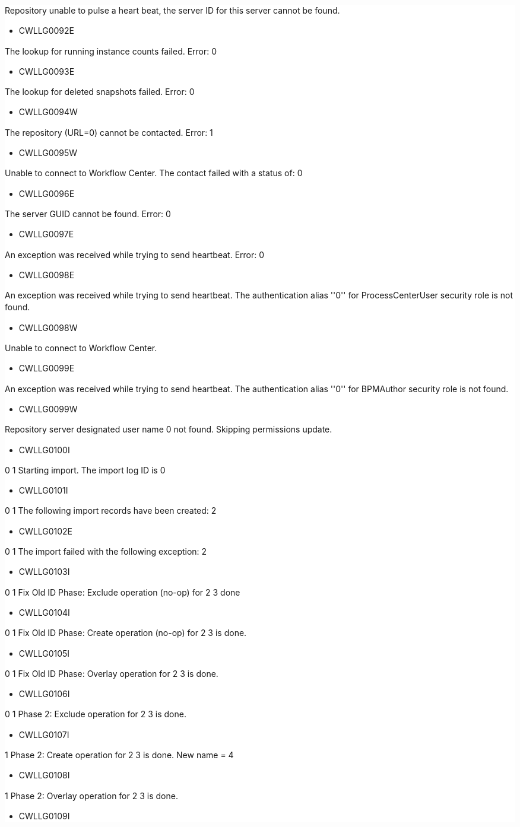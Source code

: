 Repository unable to pulse a heart beat, the server ID for this server cannot be found.
- CWLLG0092E

The lookup for running instance counts failed.  Error: 0
- CWLLG0093E

The lookup for deleted snapshots failed.  Error: 0
- CWLLG0094W

The repository (URL=0) cannot be contacted.  Error: 1
- CWLLG0095W

Unable to connect to Workflow Center. The contact failed with a status of: 0
- CWLLG0096E

The server GUID cannot be found.  Error: 0
- CWLLG0097E

An exception was received while trying to send heartbeat.  Error: 0
- CWLLG0098E

An exception was received while trying to send heartbeat. The authentication alias ''0'' for ProcessCenterUser security role is not found.
- CWLLG0098W

Unable to connect to Workflow Center.
- CWLLG0099E

An exception was received while trying to send heartbeat. The authentication alias ''0'' for BPMAuthor security role is not found.
- CWLLG0099W

Repository server designated user name 0 not found. Skipping permissions update.
- CWLLG0100I

0 1 Starting import. The import log ID is 0
- CWLLG0101I

0 1 The following import records have been created: 2
- CWLLG0102E

0 1 The import failed with the following exception: 2
- CWLLG0103I

0 1 Fix Old ID Phase: Exclude operation (no-op) for 2 3 done
- CWLLG0104I

0 1 Fix Old ID Phase: Create operation (no-op) for 2 3 is done.
- CWLLG0105I

0 1 Fix Old ID Phase: Overlay operation for 2 3 is done.
- CWLLG0106I

0 1 Phase 2: Exclude operation for 2 3 is done.
- CWLLG0107I

1 Phase 2: Create operation for 2 3  is done. New name = 4
- CWLLG0108I

1 Phase 2: Overlay operation for  2 3  is done.
- CWLLG0109I
